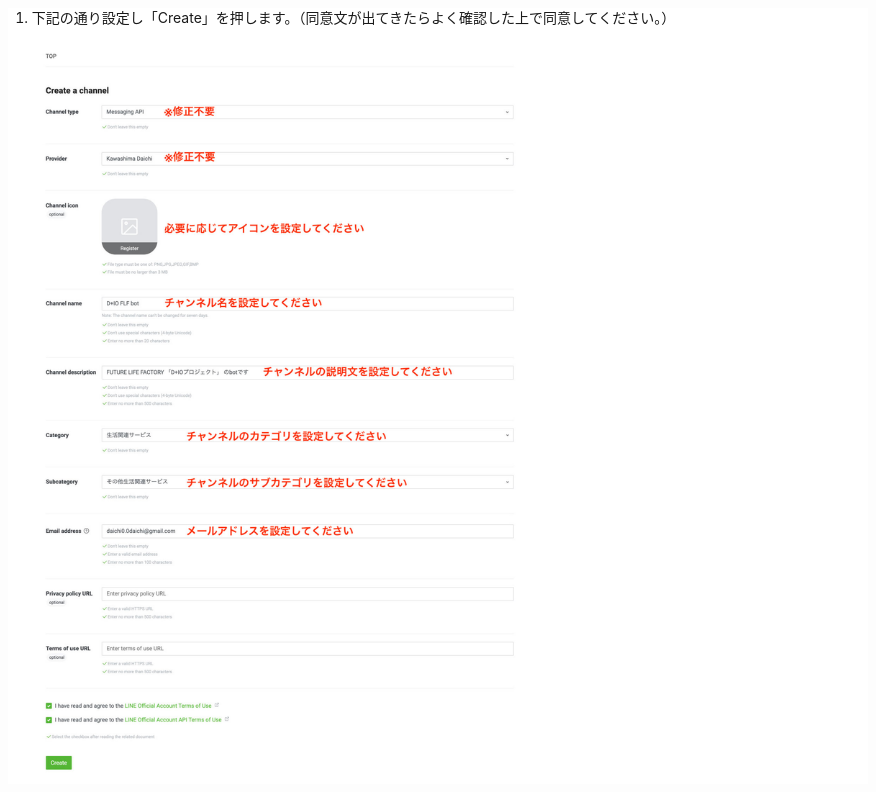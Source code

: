1. 下記の通り設定し「Create」を押します。（同意文が出てきたらよく確認した上で同意してください。）

    <img src="images/line_channel_setting.jpg" width="500px" />
